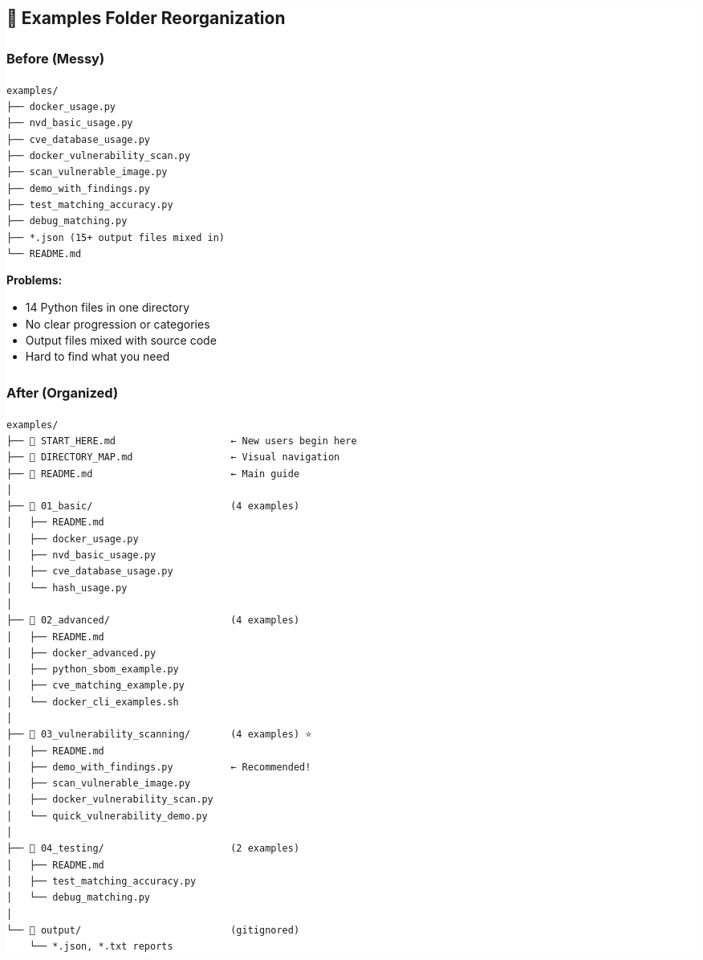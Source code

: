 
## 📁 Examples Folder Reorganization

### Before (Messy)
```
examples/
├── docker_usage.py
├── nvd_basic_usage.py
├── cve_database_usage.py
├── docker_vulnerability_scan.py
├── scan_vulnerable_image.py
├── demo_with_findings.py
├── test_matching_accuracy.py
├── debug_matching.py
├── *.json (15+ output files mixed in)
└── README.md
```

**Problems:**
- 14 Python files in one directory
- No clear progression or categories
- Output files mixed with source code
- Hard to find what you need

### After (Organized)
```
examples/
├── 🚀 START_HERE.md                    ← New users begin here
├── 📂 DIRECTORY_MAP.md                 ← Visual navigation
├── 📖 README.md                        ← Main guide
│
├── 📁 01_basic/                        (4 examples)
│   ├── README.md
│   ├── docker_usage.py
│   ├── nvd_basic_usage.py
│   ├── cve_database_usage.py
│   └── hash_usage.py
│
├── 📁 02_advanced/                     (4 examples)
│   ├── README.md
│   ├── docker_advanced.py
│   ├── python_sbom_example.py
│   ├── cve_matching_example.py
│   └── docker_cli_examples.sh
│
├── 📁 03_vulnerability_scanning/       (4 examples) ⭐
│   ├── README.md
│   ├── demo_with_findings.py          ← Recommended!
│   ├── scan_vulnerable_image.py
│   ├── docker_vulnerability_scan.py
│   └── quick_vulnerability_demo.py
│
├── 📁 04_testing/                      (2 examples)
│   ├── README.md
│   ├── test_matching_accuracy.py
│   └── debug_matching.py
│
└── 📁 output/                          (gitignored)
    └── *.json, *.txt reports
```

